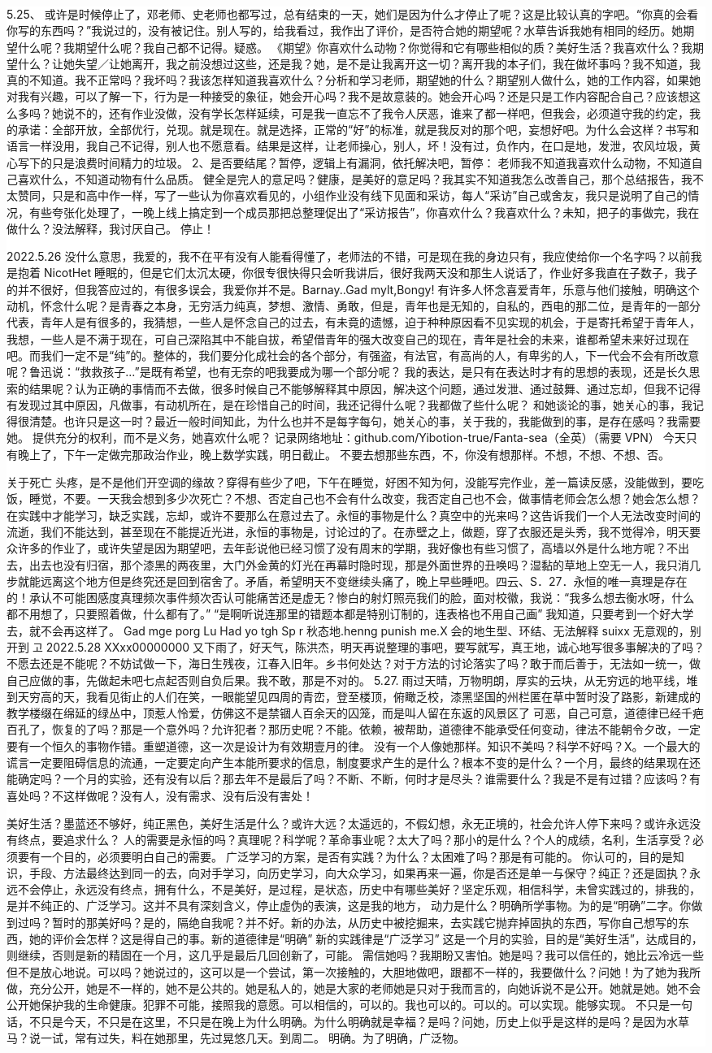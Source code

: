 5.25、
或许是时候停止了，邓老师、史老师也都写过，总有结束的一天，她们是因为什么才停止了呢？这是比较认真的字吧。“你真的会看你写的东西吗？”我说过的，没有被记住。别人写的，给我看过，我作出了评价，是否符合她的期望呢？水草告诉我她有相同的经历。她期望什么呢？我期望什么呢？我自己都不记得。疑惑。
《期望》你喜欢什么动物？你觉得和它有哪些相似的质？美好生活？我喜欢什么？我期望什么？让她失望／让她离开，我之前没想过这些，还是我？她，是不是让我离开这一切？离开我的本子们，我在做坏事吗？我不知道，我真的不知道。我不正常吗？我坏吗？我该怎样知道我喜欢什么？分析和学习老师，期望她的什么？期望别人做什么，她的工作内容，如果她对我有兴趣，可以了解一下，行为是一种接受的象征，她会开心吗？我不是故意装的。她会开心吗？还是只是工作内容配合自己？应该想这么多吗？她说不的，还有作业没做，没有学长怎样延续，可是我一直忘不了我令人厌恶，谁来了都一样吧，但我会，必须道守我的约定，我的承诺：全部开放，全部优行，兑现。就是现在。就是选择，正常的“好”的标准，就是我反对的那个吧，妄想好吧。为什么会这样？书写和语言一样没用，我自己不记得，别人也不愿意看。结果是这样，让老师操心，别人，坏！没有过，负作内，在口是地，发泄，农风垃圾，黄心写下的只是浪费时间精力的垃圾。
2、是否要结尾？暂停，逻辑上有漏洞，依托解决吧，暂停：
老师我不知道我喜欢什么动物，不知道自己喜欢什么，不知道动物有什么品质。
健全是完人的意足吗？健康，是美好的意足吗？我其实不知道我怎么改善自己，那个总结报告，我不太赞同，只是和高中作一样，写了一些认为你喜欢看见的，小组作业没有线下见面和采访，每人“采访”自己或舍友，我只是说明了自己的情况，有些夸张化处理了，一晚上线上搞定到一个成员那把总整理促出了“采访报告”，你喜欢什么？我喜欢什么？未知，把子的事做完，我在做什么？没法解释，我讨厌自己。
停止！

2022.5.26
没什么意思，我爱的，我不在平有没有人能看得懂了，老师法的不错，可是现在我的身边只有，我应使给你一个名字吗？以前我是抱着 NicotHet 睡眠的，但是它们太沉太硬，你很专很快得只会听我讲后，很好我两天没和那生人说话了，作业好多我直在子数子，我子的并不很好，但我答应过的，有很多误会，我爱你并不是。Barnay..Gad mylt,Bongy!
有许多人怀念喜爱青年，乐意与他们接触，明确这个动机，怀念什么呢？是青春之本身，无穷活力纯真，梦想、激情、勇敢，但是，青年也是无知的，自私的，西电的那二位，是青年的一部分代表，青年人是有很多的，我猜想，一些人是怀念自己的过去，有未竟的遗憾，迫于种种原因看不见实现的机会，于是寄托希望于青年人，我想，一些人是不满于现在，可自己深陷其中不能自拔，希望借青年的强大改变自己的现在，青年是社会的未来，谁都希望未来好过现在吧。而我们一定不是“纯”的。整体的，我们要分化成社会的各个部分，有强盗，有法官，有高尚的人，有卑劣的人，下一代会不会有所改意呢？鲁迅说：“救救孩子...”是既有希望，也有无奈的吧我要成为哪一个部分呢？
我的表达，是只有在表达时才有的思想的表现，还是长久思索的结果呢？认为正确的事情而不去做，很多时候自己不能够解释其中原因，解决这个问题，通过发泄、通过鼓舞、通过忘却，但我不记得有发现过其中原因，凡做事，有动机所在，是在珍惜自己的时间，我还记得什么呢？我都做了些什么呢？
和她谈论的事，她关心的事，我记得很清楚。也许只是这一时？最近一般时间知此，为什么也并不是每字每句，她关心的事，关于我的，我能做到的事，是存在感吗？我需要她。
提供充分的权利，而不是义务，她喜欢什么呢？
记录网络地址：github.com/Yibotion-true/Fanta-sea（全英）（需要 VPN）
今天只有晚上了，下午一定做完那政治作业，晚上数学实践，明日截止。
不要去想那些东西，不，你没有想那样。不想，不想、不想、否。

关于死亡
头疼，是不是他们开空调的缘故？穿得有些少了吧，下午在睡觉，好困不知为何，没能写完作业，差一篇读反感，没能做到，要吃饭，睡觉，不要。一天我会想到多少次死亡？不想、否定自己也不会有什么改变，我否定自己也不会，做事情老师会怎么想？她会怎么想？在实践中才能学习，缺乏实践，忘却，或许不要那么在意过去了。永恒的事物是什么？真空中的光来吗？这告诉我们一个人无法改变时间的流逝，我们不能达到，甚至现在不能提近光进，永恒的事物是，讨论过的了。在赤壁之上，做题，穿了衣服还是头秀，我不觉得冷，明天要众许多的作业了，或许失望是因为期望吧，去年彭说他已经习惯了没有周末的学期，我好像也有些习惯了，高墙以外是什么地方呢？不出去，出去也没有归宿，那个漆黑的两夜里，大门外金黄的灯光在再幕时隐时现，那是外面世界的丑唤吗？湿黏的草地上空无一人，我只消几步就能远离这个地方但是终究还是回到宿舍了。矛盾，希望明天不变继续头痛了，晚上早些睡吧。四云、S．27．永恒的唯一真理是存在的！承认不可能困感度真理频次事件频次否认可能痛苦还是虚无？惨白的射灯照亮我们的脸，面对校徽，我说：“我多么想去衡水呀，什么都不用想了，只要照着做，什么都有了。” “是啊听说连那里的错题本都是特别订制的，连表格也不用自己画” 我知道，只要考到一个好大学去，就不会再这样了。 Gad mge porg Lu Had yo tgh Sp r 秋态地.henng punish me.X 会的地生型、环结、无法解释 suixx 无意观的，别开到 고 2022.5.28 XXxx00000000 又下雨了，好天气，陈洪杰，明天再说整理的事吧，要写就写，真王地，诚心地写很多事解决的了吗？不愿去还是不能呢？不妨试做一下，海日生残夜，江春入旧年。乡书何处达？对于方法的讨论落实了吗？敢于而后善于，无法如一统一，做自己应做的事，先做起未吧七点起否则自负后果。我不敢，那是不对的。 5.27. 雨过天晴，万物明朗，厚实的云块，从无穷远的地平线，堆到天穷高的天，我看见街止的人们在笑，一眼能望见四周的青峦，登至楼顶，俯瞰乏校，漆黑坚国的州栏匿在草中暂时没了路影，新建成的教学楼缀在绵延的绿丛中，顶惹人怜爱，仿佛这不是禁锢人百余天的囚笼，而是叫人留在东返的风景区了 可恶，自己可意，道德律已经千疤百孔了，恢复的了吗？那是一个意外吗？允许犯者？那历史呢？不能。依赖，被帮助，道德律不能承受任何变动，律法不能朝令夕改，一定要有一个恒久的事物作错。重塑道德，这一次是设计为有效期壹月的律。 没有一个人像她那样。知识不美吗？科学不好吗？X。一个最大的谎言一定要阻碍信息的流通，一定要定向产生本能所要求的信息，制度要求产生的是什么？根本不变的是什么？一个月，最终的结果现在还能确定吗？一个月的实验，还有没有以后？那去年不是最后了吗？不断、不断，何时才是尽头？谁需要什么？我是不是有过错？应该吗？有喜处吗？不这样做呢？没有人，没有需求、没有后没有害处！

美好生活？墨蓝还不够好，纯正黑色，美好生活是什么？或许大远？太遥远的，不假幻想，永无正境的，社会允许人停下来吗？或许永远没有终点，要追求什么？
人的需要是永恒的吗？真理呢？科学呢？革命事业呢？太大了吗？那小的是什么？个人的成绩，名利，生活享受？必须要有一个目的，必须要明白自己的需要。
广泛学习的方案，是否有实践？为什么？太困难了吗？那是有可能的。
你认可的，目的是知识，手段、方法最终达到同一的去，向对手学习，向历史学习，向大众学习，如果再来一遍，你是否还是单一与保守？纯正？还是固执？永远不会停止，永远没有终点，拥有什么，不是美好，是过程，是状态，历史中有哪些美好？坚定乐观，相信科学，未曾实践过的，排我的，是并不纯正的、广泛学习。这并不具有深刻含义，停止虚伪的表演，这是我的地方，
动力是什么？明确所学事物。为的是“明确”二字。你做到过吗？暂时的那美好吗？是的，隔绝自我呢？并不好。新的办法，从历史中被挖掘来，去实践它抛弃掉固执的东西，写你自己想写的东西，她的评价会怎样？这是得自己的事。新的道德律是“明确”
新的实践律是“广泛学习”
这是一个月的实验，目的是“美好生活”，达成目的，则继续，否则是新的精固在一个月，这几乎是最后几回创新了，可能。
需信她吗？我期盼又害怕。她是吗？我可以信任的，她比云冷远一些但不是放心地说。可以吗？她说过的，这可以是一个尝试，第一次接触的，大胆地做吧，跟都不一样的，我要做什么？问她！为了她为我所做，充分公开，她是不一样的，她不是公共的。她是私人的，她是大家的老师她是只对于我而言的，向她诉说不是公开。她就是她。她不会公开她保护我的生命健康。犯罪不可能，接照我的意愿。可以相信的，可以的。我也可以的。可以的。可以实现。能够实现。
不只是一句话，不只是今天，不只是在这里，不只是在晚上为什么明确。为什么明确就是幸福？是吗？问她，历史上似乎是这样的是吗？是因为水草马？说一试，常有过失，料在她那里，先过晃悠几天。到周二。
明确。为了明确，广泛物。
